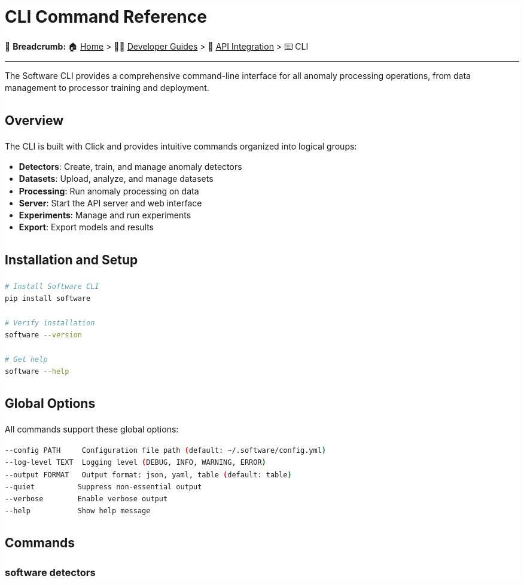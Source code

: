 # CLI Command Reference

🍞 **Breadcrumb:** 🏠 [Home](../../index.md) > 👨‍💻 [Developer Guides](../README.md) > 🔌 [API Integration](README.md) > ⌨️ CLI

---


The Software CLI provides a comprehensive command-line interface for all anomaly processing operations, from data management to processor training and deployment.

## Overview

The CLI is built with Click and provides intuitive commands organized into logical groups:

- **Detectors**: Create, train, and manage anomaly detectors
- **Datasets**: Upload, analyze, and manage datasets
- **Processing**: Run anomaly processing on data
- **Server**: Start the API server and web interface
- **Experiments**: Manage and run experiments
- **Export**: Export models and results

## Installation and Setup

```bash
# Install Software CLI
pip install software

# Verify installation
software --version

# Get help
software --help
```

## Global Options

All commands support these global options:

```bash
--config PATH     Configuration file path (default: ~/.software/config.yml)
--log-level TEXT  Logging level (DEBUG, INFO, WARNING, ERROR)
--output FORMAT   Output format: json, yaml, table (default: table)
--quiet          Suppress non-essential output
--verbose        Enable verbose output
--help           Show help message
```

## Commands

### software detectors
